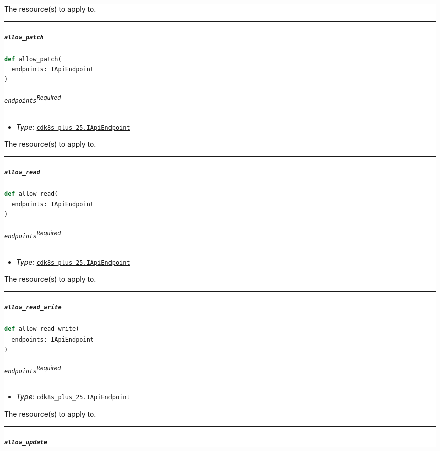 The resource(s) to apply to.

---

##### `allow_patch` <a name="cdk8s_plus_25.ClusterRole.allow_patch"></a>

```python
def allow_patch(
  endpoints: IApiEndpoint
)
```

###### `endpoints`<sup>Required</sup> <a name="cdk8s_plus_25.ClusterRole.parameter.endpoints"></a>

- *Type:* [`cdk8s_plus_25.IApiEndpoint`](#cdk8s_plus_25.IApiEndpoint)

The resource(s) to apply to.

---

##### `allow_read` <a name="cdk8s_plus_25.ClusterRole.allow_read"></a>

```python
def allow_read(
  endpoints: IApiEndpoint
)
```

###### `endpoints`<sup>Required</sup> <a name="cdk8s_plus_25.ClusterRole.parameter.endpoints"></a>

- *Type:* [`cdk8s_plus_25.IApiEndpoint`](#cdk8s_plus_25.IApiEndpoint)

The resource(s) to apply to.

---

##### `allow_read_write` <a name="cdk8s_plus_25.ClusterRole.allow_read_write"></a>

```python
def allow_read_write(
  endpoints: IApiEndpoint
)
```

###### `endpoints`<sup>Required</sup> <a name="cdk8s_plus_25.ClusterRole.parameter.endpoints"></a>

- *Type:* [`cdk8s_plus_25.IApiEndpoint`](#cdk8s_plus_25.IApiEndpoint)

The resource(s) to apply to.

---

##### `allow_update` <a name="cdk8s_plus_25.ClusterRole.allow_update"></a>

